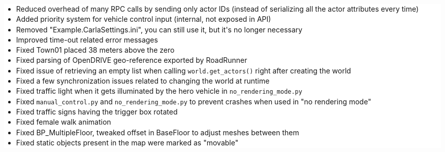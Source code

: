 * Reduced overhead of many RPC calls by sending only actor IDs (instead of serializing all the actor attributes every time)
* Added priority system for vehicle control input (internal, not exposed in API)
* Removed "Example.CarlaSettings.ini", you can still use it, but it's no longer necessary
* Improved time-out related error messages
* Fixed Town01 placed 38 meters above the zero
* Fixed parsing of OpenDRIVE geo-reference exported by RoadRunner
* Fixed issue of retrieving an empty list when calling `world.get_actors()` right after creating the world
* Fixed a few synchronization issues related to changing the world at runtime
* Fixed traffic light when it gets illuminated by the hero vehicle in `no_rendering_mode.py`
* Fixed `manual_control.py` and `no_rendering_mode.py` to prevent crashes when used in "no rendering mode"
* Fixed traffic signs having the trigger box rotated
* Fixed female walk animation
* Fixed BP_MultipleFloor, tweaked offset in BaseFloor to adjust meshes between them
* Fixed static objects present in the map were marked as "movable"
